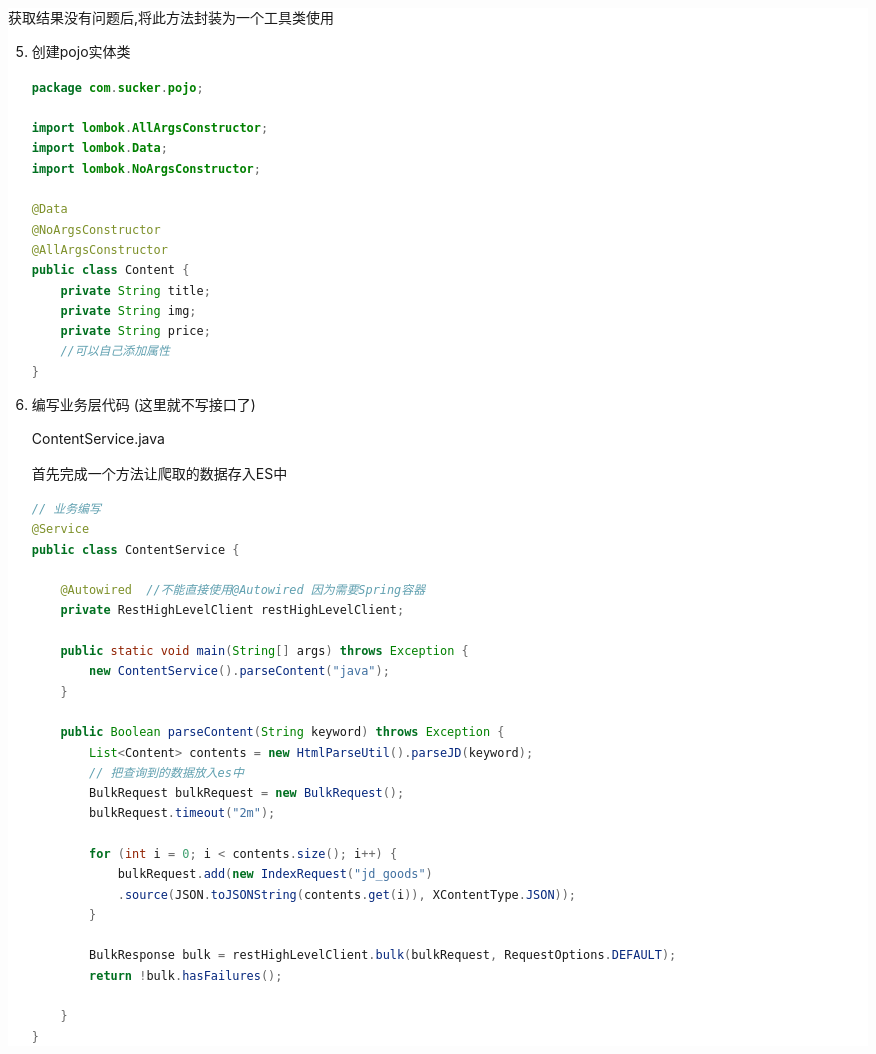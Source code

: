    获取结果没有问题后,将此方法封装为一个工具类使用

5. 创建pojo实体类

   ```java
   package com.sucker.pojo;
   
   import lombok.AllArgsConstructor;
   import lombok.Data;
   import lombok.NoArgsConstructor;
   
   @Data
   @NoArgsConstructor
   @AllArgsConstructor
   public class Content {
       private String title;
       private String img;
       private String price;
       //可以自己添加属性
   }
   ```

6. 编写业务层代码 (这里就不写接口了)

   ContentService.java

   首先完成一个方法让爬取的数据存入ES中

   ```java
   // 业务编写
   @Service
   public class ContentService {
   
       @Autowired  //不能直接使用@Autowired 因为需要Spring容器
       private RestHighLevelClient restHighLevelClient;
   
       public static void main(String[] args) throws Exception {
           new ContentService().parseContent("java");
       }
   
       public Boolean parseContent(String keyword) throws Exception {
           List<Content> contents = new HtmlParseUtil().parseJD(keyword);
           // 把查询到的数据放入es中
           BulkRequest bulkRequest = new BulkRequest();
           bulkRequest.timeout("2m");
   
           for (int i = 0; i < contents.size(); i++) {
               bulkRequest.add(new IndexRequest("jd_goods")
               .source(JSON.toJSONString(contents.get(i)), XContentType.JSON));
           }
   
           BulkResponse bulk = restHighLevelClient.bulk(bulkRequest, RequestOptions.DEFAULT);
           return !bulk.hasFailures();
   
       }
   }
   ```
